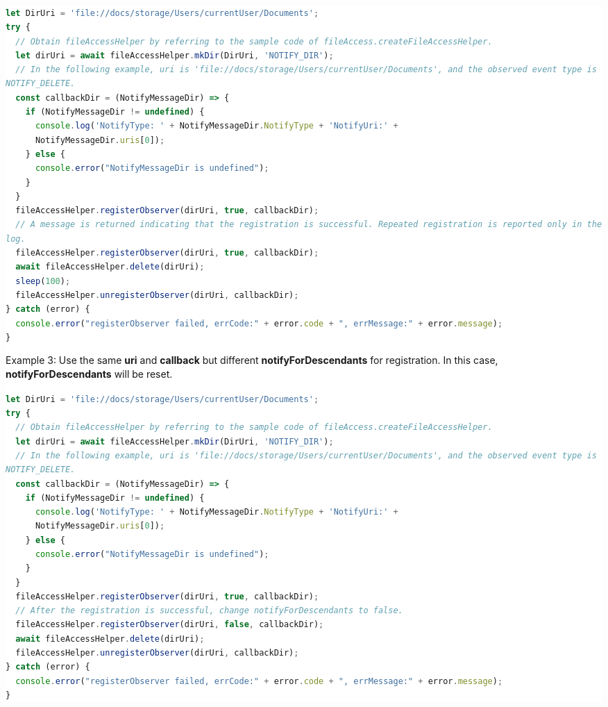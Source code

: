 ```js
let DirUri = 'file://docs/storage/Users/currentUser/Documents';
try {
  // Obtain fileAccessHelper by referring to the sample code of fileAccess.createFileAccessHelper.
  let dirUri = await fileAccessHelper.mkDir(DirUri, 'NOTIFY_DIR');
  // In the following example, uri is 'file://docs/storage/Users/currentUser/Documents', and the observed event type is NOTIFY_DELETE.
  const callbackDir = (NotifyMessageDir) => {
    if (NotifyMessageDir != undefined) {
      console.log('NotifyType: ' + NotifyMessageDir.NotifyType + 'NotifyUri:' +
      NotifyMessageDir.uris[0]);
    } else {
      console.error("NotifyMessageDir is undefined");
    }
  }
  fileAccessHelper.registerObserver(dirUri, true, callbackDir);
  // A message is returned indicating that the registration is successful. Repeated registration is reported only in the log.
  fileAccessHelper.registerObserver(dirUri, true, callbackDir);
  await fileAccessHelper.delete(dirUri);
  sleep(100);
  fileAccessHelper.unregisterObserver(dirUri, callbackDir);
} catch (error) {
  console.error("registerObserver failed, errCode:" + error.code + ", errMessage:" + error.message);
}
```

Example 3: Use the same **uri** and **callback** but different **notifyForDescendants** for registration. In this case, **notifyForDescendants** will be reset.

```js
let DirUri = 'file://docs/storage/Users/currentUser/Documents';
try {
  // Obtain fileAccessHelper by referring to the sample code of fileAccess.createFileAccessHelper.
  let dirUri = await fileAccessHelper.mkDir(DirUri, 'NOTIFY_DIR');
  // In the following example, uri is 'file://docs/storage/Users/currentUser/Documents', and the observed event type is NOTIFY_DELETE.
  const callbackDir = (NotifyMessageDir) => {
    if (NotifyMessageDir != undefined) {
      console.log('NotifyType: ' + NotifyMessageDir.NotifyType + 'NotifyUri:' +
      NotifyMessageDir.uris[0]);
    } else {
      console.error("NotifyMessageDir is undefined");
    }
  }
  fileAccessHelper.registerObserver(dirUri, true, callbackDir);
  // After the registration is successful, change notifyForDescendants to false.
  fileAccessHelper.registerObserver(dirUri, false, callbackDir);
  await fileAccessHelper.delete(dirUri);
  fileAccessHelper.unregisterObserver(dirUri, callbackDir);
} catch (error) {
  console.error("registerObserver failed, errCode:" + error.code + ", errMessage:" + error.message);
}
```
